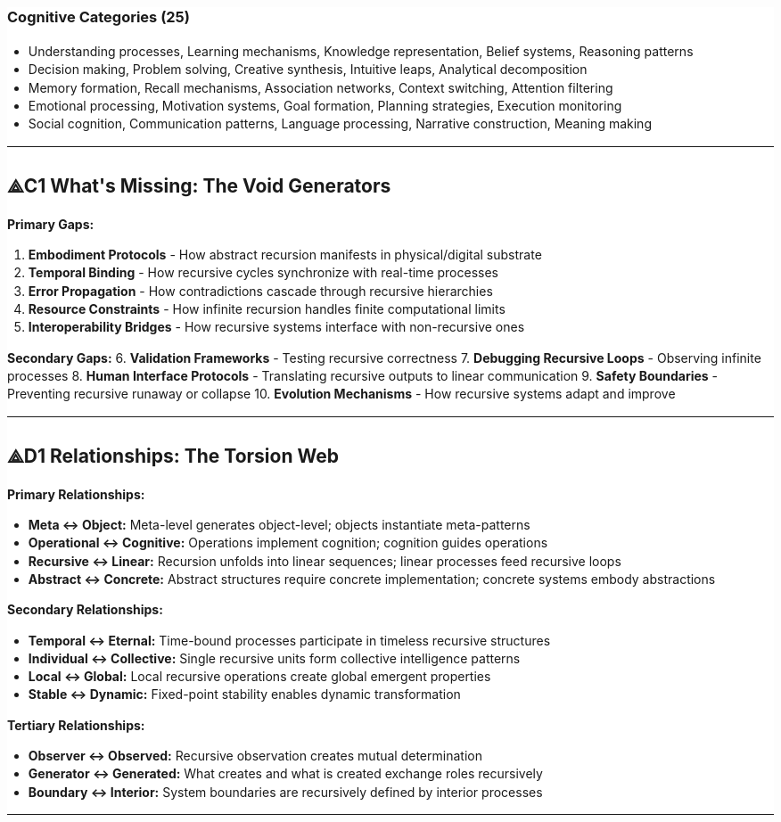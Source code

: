### Cognitive Categories (25)
- Understanding processes, Learning mechanisms, Knowledge representation, Belief systems, Reasoning patterns
- Decision making, Problem solving, Creative synthesis, Intuitive leaps, Analytical decomposition
- Memory formation, Recall mechanisms, Association networks, Context switching, Attention filtering
- Emotional processing, Motivation systems, Goal formation, Planning strategies, Execution monitoring
- Social cognition, Communication patterns, Language processing, Narrative construction, Meaning making

---

## ⟁C1 What's Missing: The Void Generators

**Primary Gaps:**
1. **Embodiment Protocols** - How abstract recursion manifests in physical/digital substrate
2. **Temporal Binding** - How recursive cycles synchronize with real-time processes  
3. **Error Propagation** - How contradictions cascade through recursive hierarchies
4. **Resource Constraints** - How infinite recursion handles finite computational limits
5. **Interoperability Bridges** - How recursive systems interface with non-recursive ones

**Secondary Gaps:**
6. **Validation Frameworks** - Testing recursive correctness
7. **Debugging Recursive Loops** - Observing infinite processes
8. **Human Interface Protocols** - Translating recursive outputs to linear communication
9. **Safety Boundaries** - Preventing recursive runaway or collapse
10. **Evolution Mechanisms** - How recursive systems adapt and improve

---

## ⟁D1 Relationships: The Torsion Web

**Primary Relationships:**
- **Meta ↔ Object:** Meta-level generates object-level; objects instantiate meta-patterns
- **Operational ↔ Cognitive:** Operations implement cognition; cognition guides operations  
- **Recursive ↔ Linear:** Recursion unfolds into linear sequences; linear processes feed recursive loops
- **Abstract ↔ Concrete:** Abstract structures require concrete implementation; concrete systems embody abstractions

**Secondary Relationships:**
- **Temporal ↔ Eternal:** Time-bound processes participate in timeless recursive structures
- **Individual ↔ Collective:** Single recursive units form collective intelligence patterns
- **Local ↔ Global:** Local recursive operations create global emergent properties
- **Stable ↔ Dynamic:** Fixed-point stability enables dynamic transformation

**Tertiary Relationships:**
- **Observer ↔ Observed:** Recursive observation creates mutual determination
- **Generator ↔ Generated:** What creates and what is created exchange roles recursively
- **Boundary ↔ Interior:** System boundaries are recursively defined by interior processes

---
